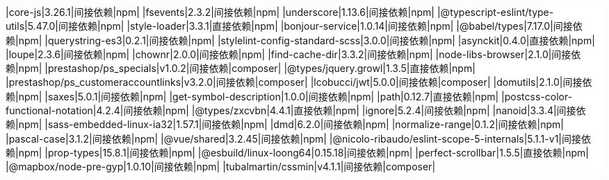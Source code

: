 |core-js|3.26.1|间接依赖|npm|
|fsevents|2.3.2|间接依赖|npm|
|underscore|1.13.6|间接依赖|npm|
|@typescript-eslint/type-utils|5.47.0|间接依赖|npm|
|style-loader|3.3.1|直接依赖|npm|
|bonjour-service|1.0.14|间接依赖|npm|
|@babel/types|7.17.0|间接依赖|npm|
|querystring-es3|0.2.1|间接依赖|npm|
|stylelint-config-standard-scss|3.0.0|间接依赖|npm|
|asynckit|0.4.0|直接依赖|npm|
|loupe|2.3.6|间接依赖|npm|
|chownr|2.0.0|间接依赖|npm|
|find-cache-dir|3.3.2|间接依赖|npm|
|node-libs-browser|2.1.0|间接依赖|npm|
|prestashop/ps_specials|v1.0.2|间接依赖|composer|
|@types/jquery.growl|1.3.5|直接依赖|npm|
|prestashop/ps_customeraccountlinks|v3.2.0|间接依赖|composer|
|lcobucci/jwt|5.0.0|间接依赖|composer|
|domutils|2.1.0|间接依赖|npm|
|saxes|5.0.1|间接依赖|npm|
|get-symbol-description|1.0.0|间接依赖|npm|
|path|0.12.7|直接依赖|npm|
|postcss-color-functional-notation|4.2.4|间接依赖|npm|
|@types/zxcvbn|4.4.1|直接依赖|npm|
|ignore|5.2.4|间接依赖|npm|
|nanoid|3.3.4|间接依赖|npm|
|sass-embedded-linux-ia32|1.57.1|间接依赖|npm|
|dmd|6.2.0|间接依赖|npm|
|normalize-range|0.1.2|间接依赖|npm|
|pascal-case|3.1.2|间接依赖|npm|
|@vue/shared|3.2.45|间接依赖|npm|
|@nicolo-ribaudo/eslint-scope-5-internals|5.1.1-v1|间接依赖|npm|
|prop-types|15.8.1|间接依赖|npm|
|@esbuild/linux-loong64|0.15.18|间接依赖|npm|
|perfect-scrollbar|1.5.5|直接依赖|npm|
|@mapbox/node-pre-gyp|1.0.10|间接依赖|npm|
|tubalmartin/cssmin|v4.1.1|间接依赖|composer|